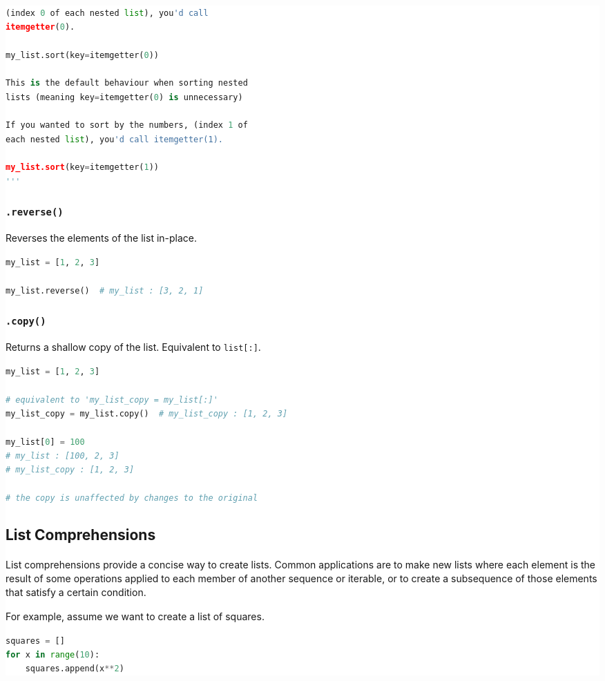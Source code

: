 ```python
(index 0 of each nested list), you'd call 
itemgetter(0). 

my_list.sort(key=itemgetter(0))

This is the default behaviour when sorting nested
lists (meaning key=itemgetter(0) is unnecessary)

If you wanted to sort by the numbers, (index 1 of 
each nested list), you'd call itemgetter(1).

my_list.sort(key=itemgetter(1))
'''
```

### `.reverse()`

Reverses the elements of the list in-place.

```python
my_list = [1, 2, 3]

my_list.reverse()  # my_list : [3, 2, 1]
```

### `.copy()`

Returns a shallow copy of the list. Equivalent to `list[:]`.

```python
my_list = [1, 2, 3]

# equivalent to 'my_list_copy = my_list[:]'
my_list_copy = my_list.copy()  # my_list_copy : [1, 2, 3]

my_list[0] = 100
# my_list : [100, 2, 3]
# my_list_copy : [1, 2, 3]

# the copy is unaffected by changes to the original
```

## List Comprehensions

List comprehensions provide a concise way to create lists. Common applications are to make new lists where each element is the result of some operations applied to each member of another sequence or iterable, or to create a subsequence of those elements that satisfy a certain condition.

For example, assume we want to create a list of squares.

```python
squares = []
for x in range(10):
    squares.append(x**2)
```
